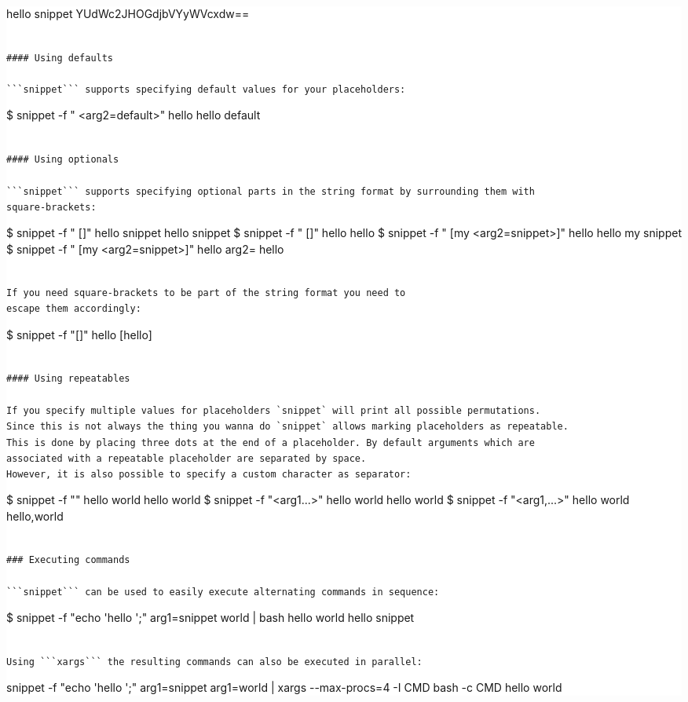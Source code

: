 hello snippet YUdWc2JHOGdjbVYyWVcxdw==
```

#### Using defaults

```snippet``` supports specifying default values for your placeholders:

```
$ snippet -f "<arg1> <arg2=default>" hello
hello default
```

#### Using optionals

```snippet``` supports specifying optional parts in the string format by surrounding them with 
square-brackets:
```
$ snippet -f "<arg1> [<arg2>]" hello snippet
hello snippet
$ snippet -f "<arg1> [<arg2>]" hello
hello
$ snippet -f "<arg> [my <arg2=snippet>]" hello
hello my snippet
$ snippet -f "<arg> [my <arg2=snippet>]" hello arg2=
hello
```

If you need square-brackets to be part of the string format you need to
escape them accordingly:

```
$ snippet -f "\[<arg>\]" hello
[hello]
```

#### Using repeatables

If you specify multiple values for placeholders `snippet` will print all possible permutations.
Since this is not always the thing you wanna do `snippet` allows marking placeholders as repeatable.
This is done by placing three dots at the end of a placeholder. By default arguments which are
associated with a repeatable placeholder are separated by space. 
However, it is also possible to specify a custom character as separator:

```
$ snippet -f "<arg1>" hello world
hello
world
$ snippet -f "<arg1...>" hello world
hello world
$ snippet -f "<arg1,...>" hello world
hello,world
``` 

### Executing commands

```snippet``` can be used to easily execute alternating commands in sequence:
```
$ snippet -f "echo 'hello <arg1>';" arg1=snippet world | bash
hello world
hello snippet
```

Using ```xargs``` the resulting commands can also be executed in parallel:
```
snippet -f "echo 'hello <arg1>';" arg1=snippet arg1=world | xargs --max-procs=4 -I CMD bash -c CMD
hello world